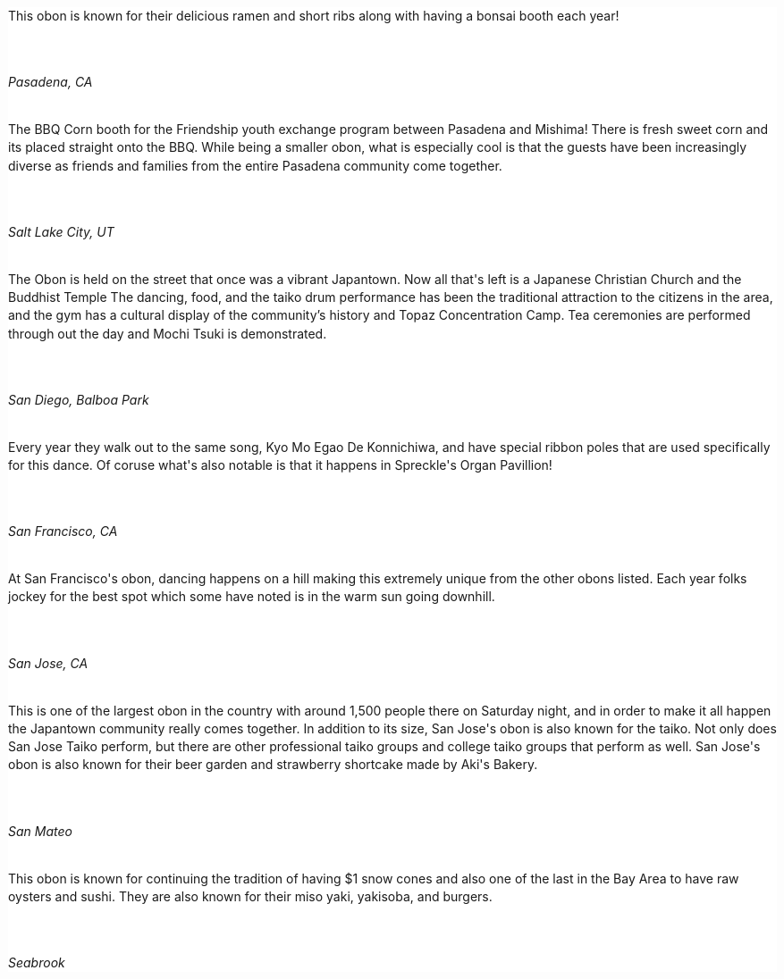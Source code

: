 This obon is known for their delicious ramen and short ribs along with having a bonsai booth each year!

‍

###### Pasadena, CA

The BBQ Corn booth for the Friendship youth exchange program between Pasadena and Mishima! There is fresh sweet corn and its placed straight onto the BBQ. While being a smaller obon, what is especially cool is that the guests have been increasingly diverse as friends and families from the entire Pasadena community come together.

‍

###### Salt Lake City, UT

The Obon is held on the street that once was a vibrant Japantown. Now all that's left is a Japanese Christian Church and the Buddhist Temple The dancing, food, and the taiko drum performance has been the traditional attraction to the citizens in the area, and the gym has a cultural display of the community’s history and Topaz Concentration Camp. Tea ceremonies are performed through out the day and Mochi Tsuki is demonstrated.

‍

###### San Diego, Balboa Park

Every year they walk out to the same song, Kyo Mo Egao De Konnichiwa, and have special ribbon poles that are used specifically for this dance. Of coruse what's also notable is that it happens in Spreckle's Organ Pavillion!

‍

###### San Francisco, CA

At San Francisco's obon, dancing happens on a hill making this extremely unique from the other obons listed. Each year folks jockey for the best spot which some have noted is in the warm sun going downhill.

‍

###### San Jose, CA

This is one of the largest obon in the country with around 1,500 people there on Saturday night, and in order to make it all happen the Japantown community really comes together. In addition to its size, San Jose's obon is also known for the taiko. Not only does San Jose Taiko perform, but there are other professional taiko groups and college taiko groups that perform as well. San Jose's obon is also known for their beer garden and strawberry shortcake made by Aki's Bakery.

‍

###### San Mateo

This obon is known for continuing the tradition of having $1 snow cones and also one of the last in the Bay Area to have raw oysters and sushi. They are also known for their miso yaki, yakisoba, and burgers.

‍

###### Seabrook
